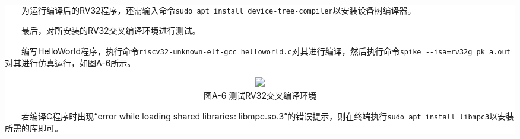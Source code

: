 &emsp;&emsp;为运行编译后的RV32程序，还需输入命令`sudo apt install device-tree-compiler`以安装设备树编译器。

&emsp;&emsp;最后，对所安装的RV32交叉编译环境进行测试。

&emsp;&emsp;编写HelloWorld程序，执行命令`riscv32-unknown-elf-gcc helloworld.c`对其进行编译，然后执行命令`spike --isa=rv32g pk a.out`对其进行仿真运行，如图A-6所示。

<center><img src="../assets/a-6.png" width = 600></center>
<center>图A-6 测试RV32交叉编译环境</center>

&emsp;&emsp;若编译C程序时出现“error while loading shared libraries: libmpc.so.3”的错误提示，则在终端执行`sudo apt install libmpc3`以安装所需的库即可。
